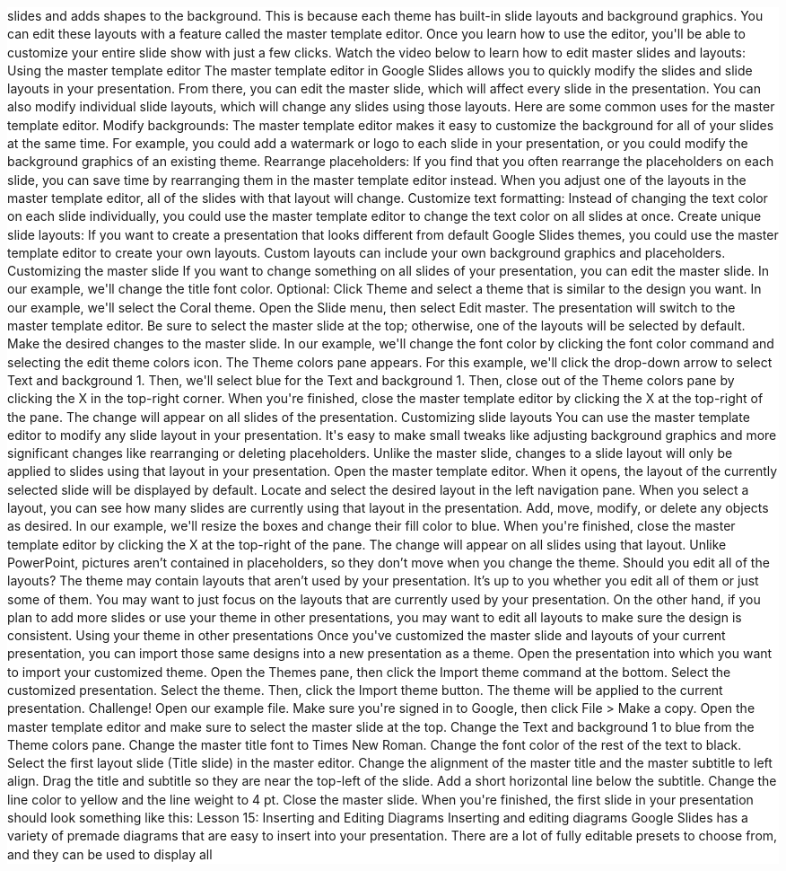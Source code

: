 slides and adds shapes to the background. This is because each theme has built-in slide layouts and background graphics. You can edit these layouts with a feature called the master template editor. Once you learn how to use the editor, you'll be able to customize your entire slide show with just a few clicks. Watch the video below to learn how to edit master slides and layouts: Using the master template editor The master template editor in Google Slides allows you to quickly modify the slides and slide layouts in your presentation. From there, you can edit the master slide, which will affect every slide in the presentation. You can also modify individual slide layouts, which will change any slides using those layouts. Here are some common uses for the master template editor. Modify backgrounds: The master template editor makes it easy to customize the background for all of your slides at the same time. For example, you could add a watermark or logo to each slide in your presentation, or you could modify the background graphics of an existing theme. Rearrange placeholders: If you find that you often rearrange the placeholders on each slide, you can save time by rearranging them in the master template editor instead. When you adjust one of the layouts in the master template editor, all of the slides with that layout will change. Customize text formatting: Instead of changing the text color on each slide individually, you could use the master template editor to change the text color on all slides at once. Create unique slide layouts: If you want to create a presentation that looks different from default Google Slides themes, you could use the master template editor to create your own layouts. Custom layouts can include your own background graphics and placeholders. Customizing the master slide If you want to change something on all slides of your presentation, you can edit the master slide. In our example, we'll change the title font color. Optional: Click Theme and select a theme that is similar to the design you want. In our example, we'll select the Coral theme. Open the Slide menu, then select Edit master. The presentation will switch to the master template editor. Be sure to select the master slide at the top; otherwise, one of the layouts will be selected by default. Make the desired changes to the master slide. In our example, we'll change the font color by clicking the font color command and selecting the edit theme colors icon. The Theme colors pane appears. For this example, we'll click the drop-down arrow to select Text and background 1. Then, we'll select blue for the Text and background 1. Then, close out of the Theme colors pane by clicking the X in the top-right corner. When you're finished, close the master template editor by clicking the X at the top-right of the pane. The change will appear on all slides of the presentation. Customizing slide layouts You can use the master template editor to modify any slide layout in your presentation. It's easy to make small tweaks like adjusting background graphics and more significant changes like rearranging or deleting placeholders. Unlike the master slide, changes to a slide layout will only be applied to slides using that layout in your presentation. Open the master template editor. When it opens, the layout of the currently selected slide will be displayed by default. Locate and select the desired layout in the left navigation pane. When you select a layout, you can see how many slides are currently using that layout in the presentation. Add, move, modify, or delete any objects as desired. In our example, we'll resize the boxes and change their fill color to blue. When you're finished, close the master template editor by clicking the X at the top-right of the pane. The change will appear on all slides using that layout. Unlike PowerPoint, pictures aren’t contained in placeholders, so they don’t move when you change the theme. Should you edit all of the layouts? The theme may contain layouts that aren’t used by your presentation. It’s up to you whether you edit all of them or just some of them. You may want to just focus on the layouts that are currently used by your presentation. On the other hand, if you plan to add more slides or use your theme in other presentations, you may want to edit all layouts to make sure the design is consistent. Using your theme in other presentations Once you've customized the master slide and layouts of your current presentation, you can import those same designs into a new presentation as a theme. Open the presentation into which you want to import your customized theme. Open the Themes pane, then click the Import theme command at the bottom. Select the customized presentation. Select the theme. Then, click the Import theme button. The theme will be applied to the current presentation. Challenge! Open our example file. Make sure you're signed in to Google, then click File > Make a copy. Open the master template editor and make sure to select the master slide at the top. Change the Text and background 1 to blue from the Theme colors pane. Change the master title font to Times New Roman. Change the font color of the rest of the text to black. Select the first layout slide (Title slide) in the master editor. Change the alignment of the master title and the master subtitle to left align. Drag the title and subtitle so they are near the top-left of the slide. Add a short horizontal line below the subtitle. Change the line color to yellow and the line weight to 4 pt. Close the master slide. When you're finished, the first slide in your presentation should look something like this: Lesson 15: Inserting and Editing Diagrams Inserting and editing diagrams Google Slides has a variety of premade diagrams that are easy to insert into your presentation. There are a lot of fully editable presets to choose from, and they can be used to display all